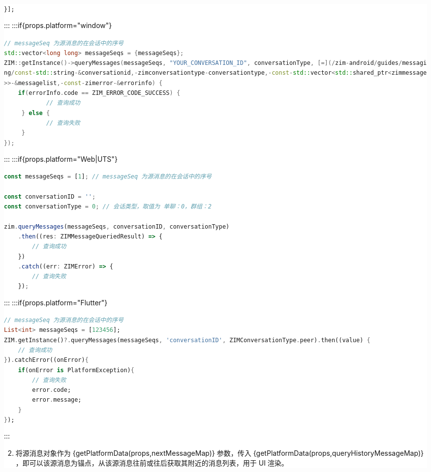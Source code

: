 ```objc
}];
```
:::
:::if{props.platform="window"}
```cpp
// messageSeq 为源消息的在会话中的序号
std::vector<long long> messageSeqs = {messageSeqs};
ZIM::getInstance()->queryMessages(messageSeqs, "YOUR_CONVERSATION_ID", conversationType, [=](/zim-android/guides/messaging/const-std::string-&conversationid,-zimconversationtype-conversationtype,-const-std::vector<std::shared_ptr<zimmessage>>-&messagelist,-const-zimerror-&errorinfo) {
    if(errorInfo.code == ZIM_ERROR_CODE_SUCCESS) {
            // 查询成功
     } else {
            // 查询失败
     }
});
```
:::
:::if{props.platform="Web|UTS"}
```typescript
const messageSeqs = [1]; // messageSeq 为源消息的在会话中的序号

const conversationID = '';
const conversationType = 0; // 会话类型，取值为 单聊：0，群组：2

zim.queryMessages(messageSeqs, conversationID, conversationType)
    .then((res: ZIMMessageQueriedResult) => {
        // 查询成功
    })
    .catch((err: ZIMError) => {
        // 查询失败
    });
```
:::
:::if{props.platform="Flutter"}
```dart
// messageSeq 为源消息的在会话中的序号
List<int> messageSeqs = [123456];
ZIM.getInstance()?.queryMessages(messageSeqs, 'conversationID', ZIMConversationType.peer).then((value) {
    // 查询成功
}).catchError((onError){
    if(onError is PlatformException){
        // 查询失败
        error.code;
        error.message;
    }
}); 
```
:::

2. 将源消息对象作为 {getPlatformData(props,nextMessageMap)} 参数，传入 {getPlatformData(props,queryHistoryMessageMap)} ，即可以该源消息为锚点，从该源消息往前或往后获取其附近的消息列表，用于 UI 渲染。
